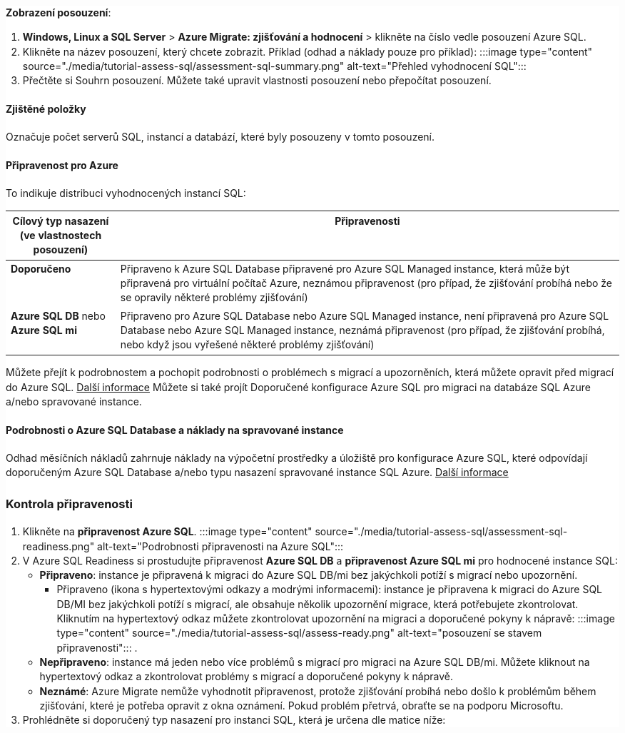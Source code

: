 **Zobrazení posouzení**:

1. **Windows, Linux a SQL Server**  >  **Azure Migrate: zjišťování a hodnocení** > klikněte na číslo vedle posouzení Azure SQL.
2. Klikněte na název posouzení, který chcete zobrazit. Příklad (odhad a náklady pouze pro příklad): :::image type="content" source="./media/tutorial-assess-sql/assessment-sql-summary.png" alt-text="Přehled vyhodnocení SQL":::
3. Přečtěte si Souhrn posouzení. Můžete také upravit vlastnosti posouzení nebo přepočítat posouzení.

#### <a name="discovered-items"></a>Zjištěné položky

Označuje počet serverů SQL, instancí a databází, které byly posouzeny v tomto posouzení.
    
#### <a name="azure-readiness"></a>Připravenost pro Azure

To indikuje distribuci vyhodnocených instancí SQL: 
    
**Cílový typ nasazení (ve vlastnostech posouzení)** | **Připravenosti**   
--- | --- |
**Doporučeno** |  Připraveno k Azure SQL Database připravené pro Azure SQL Managed instance, která může být připravená pro virtuální počítač Azure, neznámou připravenost (pro případ, že zjišťování probíhá nebo že se opravily některé problémy zjišťování)
**Azure SQL DB** nebo **Azure SQL mi** | Připraveno pro Azure SQL Database nebo Azure SQL Managed instance, není připravená pro Azure SQL Database nebo Azure SQL Managed instance, neznámá připravenost (pro případ, že zjišťování probíhá, nebo když jsou vyřešené některé problémy zjišťování)
     
Můžete přejít k podrobnostem a pochopit podrobnosti o problémech s migrací a upozorněních, která můžete opravit před migrací do Azure SQL. [Další informace](concepts-azure-sql-assessment-calculation.md) Můžete si také projít Doporučené konfigurace Azure SQL pro migraci na databáze SQL Azure a/nebo spravované instance.
    
#### <a name="azure-sql-database-and-managed-instance-cost-details"></a>Podrobnosti o Azure SQL Database a náklady na spravované instance

Odhad měsíčních nákladů zahrnuje náklady na výpočetní prostředky a úložiště pro konfigurace Azure SQL, které odpovídají doporučeným Azure SQL Database a/nebo typu nasazení spravované instance SQL Azure. [Další informace](concepts-azure-sql-assessment-calculation.md#calculate-monthly-costs)


### <a name="review-readiness"></a>Kontrola připravenosti

1. Klikněte na **připravenost Azure SQL**.
    :::image type="content" source="./media/tutorial-assess-sql/assessment-sql-readiness.png" alt-text="Podrobnosti připravenosti na Azure SQL":::
1. V Azure SQL Readiness si prostudujte připravenost **Azure SQL DB** a **připravenost Azure SQL mi** pro hodnocené instance SQL:
    - **Připraveno**: instance je připravená k migraci do Azure SQL DB/mi bez jakýchkoli potíží s migrací nebo upozornění. 
        - Připraveno (ikona s hypertextovými odkazy a modrými informacemi): instance je připravena k migraci do Azure SQL DB/MI bez jakýchkoli potíží s migrací, ale obsahuje několik upozornění migrace, která potřebujete zkontrolovat. Kliknutím na hypertextový odkaz můžete zkontrolovat upozornění na migraci a doporučené pokyny k nápravě: :::image type="content" source="./media/tutorial-assess-sql/assess-ready.png" alt-text="posouzení se stavem připravenosti"::: .       
    - **Nepřipraveno**: instance má jeden nebo více problémů s migrací pro migraci na Azure SQL DB/mi. Můžete kliknout na hypertextový odkaz a zkontrolovat problémy s migrací a doporučené pokyny k nápravě.
    - **Neznámé**: Azure Migrate nemůže vyhodnotit připravenost, protože zjišťování probíhá nebo došlo k problémům během zjišťování, které je potřeba opravit z okna oznámení. Pokud problém přetrvá, obraťte se na podporu Microsoftu. 
1. Prohlédněte si doporučený typ nasazení pro instanci SQL, která je určena dle matice níže:
